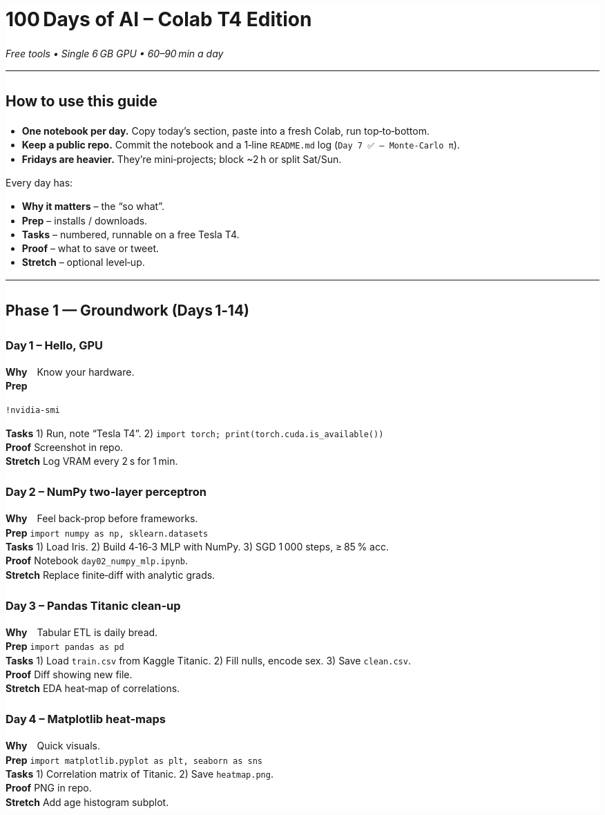 # 100 Days of AI – Colab T4 Edition
_Free tools • Single 6 GB GPU • 60–90 min a day_

---

## How to use this guide
* **One notebook per day.** Copy today’s section, paste into a fresh Colab, run top‑to‑bottom.
* **Keep a public repo.** Commit the notebook and a 1‑line `README.md` log (`Day 7 ✅ – Monte‑Carlo π`).
* **Fridays are heavier.** They’re mini‑projects; block ~2 h or split Sat/Sun.

Every day has:
* **Why it matters** – the “so what”.
* **Prep** – installs / downloads.
* **Tasks** – numbered, runnable on a free Tesla T4.
* **Proof** – what to save or tweet.
* **Stretch** – optional level‑up.

---

## Phase 1 — Groundwork (Days 1‑14)

### Day 1 – Hello, GPU
**Why** Know your hardware.  
**Prep**
```bash
!nvidia-smi
```
**Tasks** 1) Run, note “Tesla T4”. 2) `import torch; print(torch.cuda.is_available())`  
**Proof** Screenshot in repo.  
**Stretch** Log VRAM every 2 s for 1 min.

### Day 2 – NumPy two‑layer perceptron
**Why** Feel back‑prop before frameworks.  
**Prep** `import numpy as np, sklearn.datasets`  
**Tasks** 1) Load Iris. 2) Build 4‑16‑3 MLP with NumPy. 3) SGD 1 000 steps, ≥ 85 % acc.  
**Proof** Notebook `day02_numpy_mlp.ipynb`.  
**Stretch** Replace finite‑diff with analytic grads.

### Day 3 – Pandas Titanic clean‑up
**Why** Tabular ETL is daily bread.  
**Prep** `import pandas as pd`  
**Tasks** 1) Load `train.csv` from Kaggle Titanic. 2) Fill nulls, encode sex. 3) Save `clean.csv`.  
**Proof** Diff showing new file.  
**Stretch** EDA heat‑map of correlations.

### Day 4 – Matplotlib heat‑maps
**Why** Quick visuals.  
**Prep** `import matplotlib.pyplot as plt, seaborn as sns`  
**Tasks** 1) Correlation matrix of Titanic. 2) Save `heatmap.png`.  
**Proof** PNG in repo.  
**Stretch** Add age histogram subplot.
